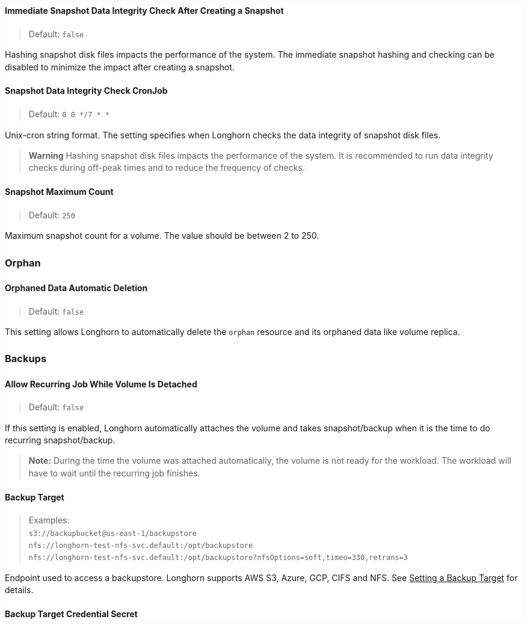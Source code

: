 #### Immediate Snapshot Data Integrity Check After Creating a Snapshot

> Default: `false`

Hashing snapshot disk files impacts the performance of the system. The immediate snapshot hashing and checking can be disabled to minimize the impact after creating a snapshot.

#### Snapshot Data Integrity Check CronJob

> Default: `0 0 */7 * *`

Unix-cron string format. The setting specifies when Longhorn checks the data integrity of snapshot disk files.
> **Warning**
> Hashing snapshot disk files impacts the performance of the system. It is recommended to run data integrity checks during off-peak times and to reduce the frequency of checks.

#### Snapshot Maximum Count

> Default: `250`

Maximum snapshot count for a volume. The value should be between 2 to 250.

### Orphan

#### Orphaned Data Automatic Deletion
> Default: `false`

This setting allows Longhorn to automatically delete the `orphan` resource and its orphaned data like volume replica.

### Backups

#### Allow Recurring Job While Volume Is Detached

> Default: `false`

If this setting is enabled, Longhorn automatically attaches the volume and takes snapshot/backup when it is the time to do recurring snapshot/backup.

> **Note:** During the time the volume was attached automatically, the volume is not ready for the workload. The workload will have to wait until the recurring job finishes.

#### Backup Target

> Examples:  
> `s3://backupbucket@us-east-1/backupstore`  
> `nfs://longhorn-test-nfs-svc.default:/opt/backupstore`  
> `nfs://longhorn-test-nfs-svc.default:/opt/backupstore?nfsOptions=soft,timeo=330,retrans=3`  

Endpoint used to access a backupstore.   Longhorn supports AWS S3, Azure, GCP, CIFS and NFS.  See [Setting a Backup Target](../../snapshots-and-backups/backup-and-restore/set-backup-target) for details.

#### Backup Target Credential Secret
